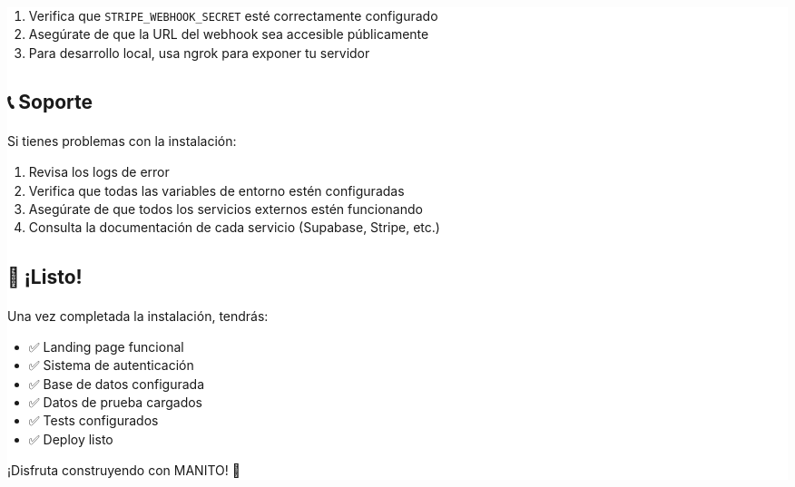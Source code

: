 1. Verifica que `STRIPE_WEBHOOK_SECRET` esté correctamente configurado
2. Asegúrate de que la URL del webhook sea accesible públicamente
3. Para desarrollo local, usa ngrok para exponer tu servidor

## 📞 Soporte

Si tienes problemas con la instalación:

1. Revisa los logs de error
2. Verifica que todas las variables de entorno estén configuradas
3. Asegúrate de que todos los servicios externos estén funcionando
4. Consulta la documentación de cada servicio (Supabase, Stripe, etc.)

## 🎉 ¡Listo!

Una vez completada la instalación, tendrás:

- ✅ Landing page funcional
- ✅ Sistema de autenticación
- ✅ Base de datos configurada
- ✅ Datos de prueba cargados
- ✅ Tests configurados
- ✅ Deploy listo

¡Disfruta construyendo con MANITO! 🚀
